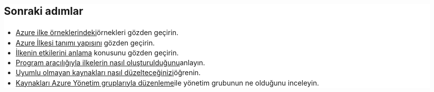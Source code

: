 ## <a name="next-steps"></a>Sonraki adımlar

- [Azure ilke örneklerindeki](../samples/index.md)örnekleri gözden geçirin.
- [Azure İlkesi tanımı yapısını](../concepts/definition-structure.md) gözden geçirin.
- [İlkenin etkilerini anlama](../concepts/effects.md) konusunu gözden geçirin.
- [Program aracılığıyla ilkelerin nasıl oluşturulduğunu](programmatically-create.md)anlayın.
- [Uyumlu olmayan kaynakları nasıl düzelteceğinizi](remediate-resources.md)öğrenin.
- [Kaynakları Azure Yönetim gruplarıyla düzenleme](../../management-groups/overview.md)ile yönetim grubunun ne olduğunu inceleyin.
